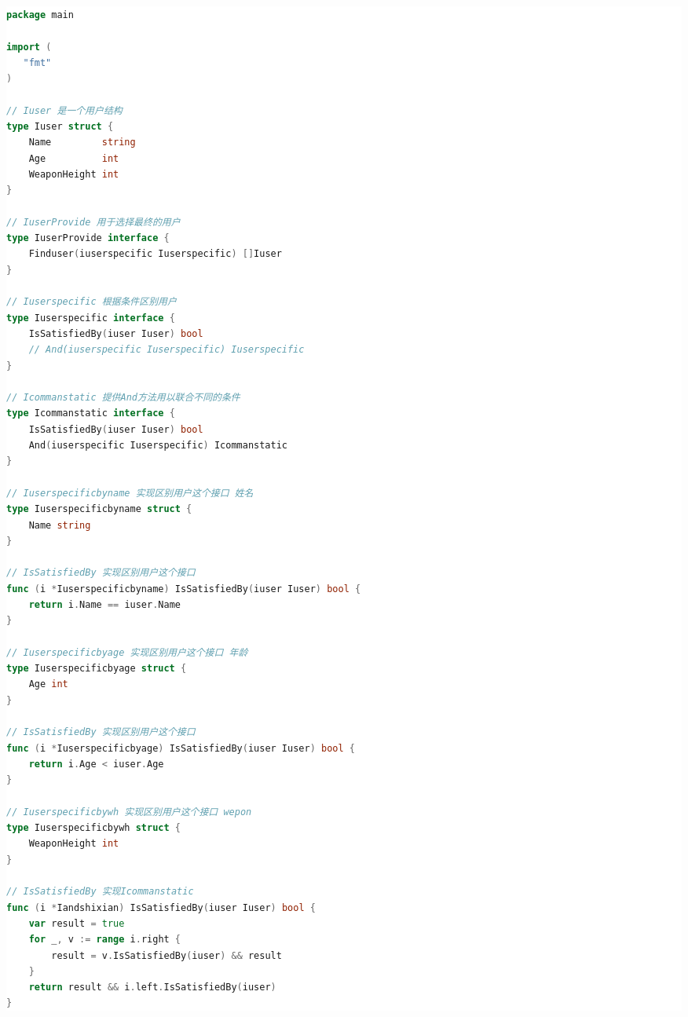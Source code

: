 ```go
package main

import (
   "fmt"
)

// Iuser 是一个用户结构
type Iuser struct {
    Name         string
    Age          int
    WeaponHeight int
}

// IuserProvide 用于选择最终的用户
type IuserProvide interface {
    Finduser(iuserspecific Iuserspecific) []Iuser
}

// Iuserspecific 根据条件区别用户
type Iuserspecific interface {
    IsSatisfiedBy(iuser Iuser) bool
    // And(iuserspecific Iuserspecific) Iuserspecific
}

// Icommanstatic 提供And方法用以联合不同的条件
type Icommanstatic interface {
    IsSatisfiedBy(iuser Iuser) bool
    And(iuserspecific Iuserspecific) Icommanstatic
}

// Iuserspecificbyname 实现区别用户这个接口 姓名
type Iuserspecificbyname struct {
    Name string
}

// IsSatisfiedBy 实现区别用户这个接口
func (i *Iuserspecificbyname) IsSatisfiedBy(iuser Iuser) bool {
    return i.Name == iuser.Name
}

// Iuserspecificbyage 实现区别用户这个接口 年龄
type Iuserspecificbyage struct {
    Age int
}

// IsSatisfiedBy 实现区别用户这个接口
func (i *Iuserspecificbyage) IsSatisfiedBy(iuser Iuser) bool {
    return i.Age < iuser.Age
}

// Iuserspecificbywh 实现区别用户这个接口 wepon
type Iuserspecificbywh struct {
    WeaponHeight int
}

// IsSatisfiedBy 实现Icommanstatic
func (i *Iandshixian) IsSatisfiedBy(iuser Iuser) bool {
    var result = true
    for _, v := range i.right {
        result = v.IsSatisfiedBy(iuser) && result
    }
    return result && i.left.IsSatisfiedBy(iuser)
}
```